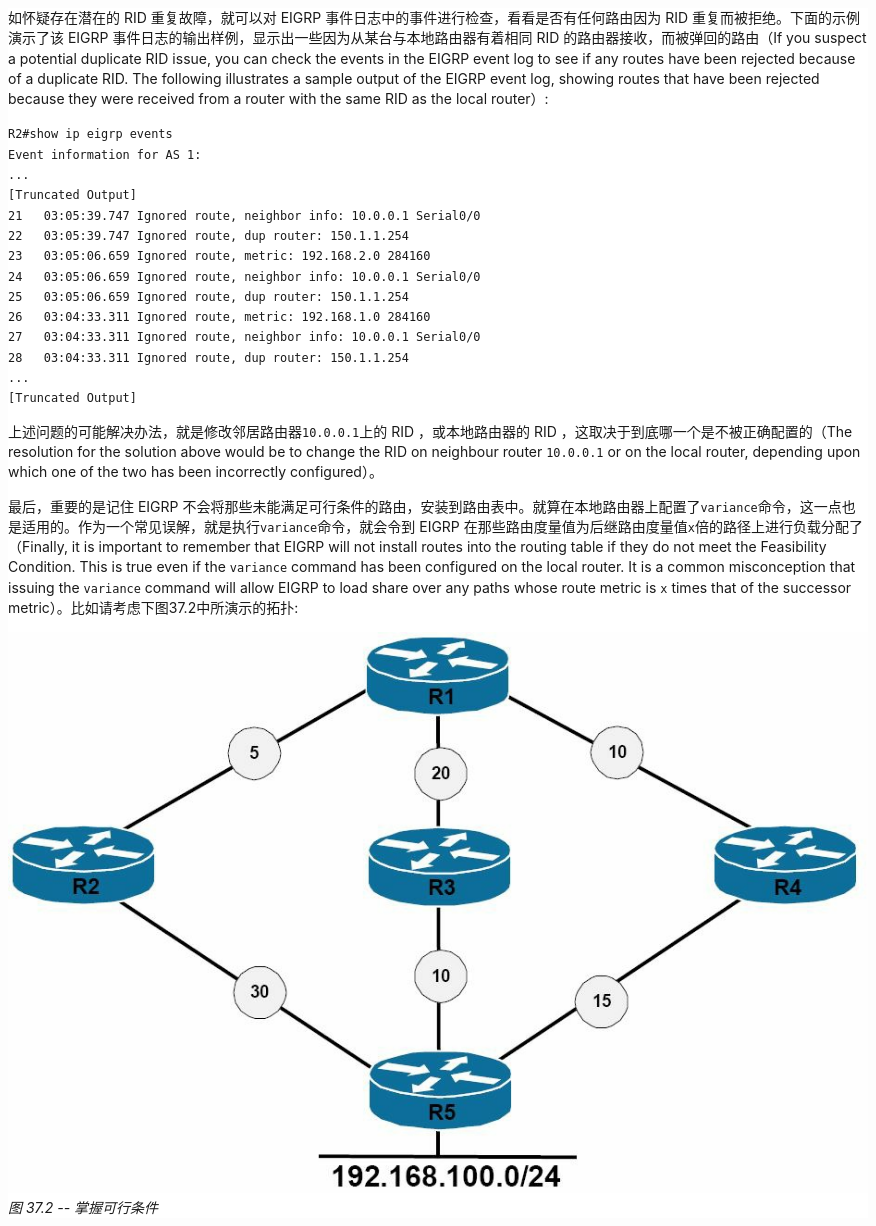 如怀疑存在潜在的 RID 重复故障，就可以对 EIGRP 事件日志中的事件进行检查，看看是否有任何路由因为 RID 重复而被拒绝。下面的示例演示了该 EIGRP 事件日志的输出样例，显示出一些因为从某台与本地路由器有着相同 RID 的路由器接收，而被弹回的路由（If you suspect a potential duplicate RID issue, you can check the events in the EIGRP event log to see if any routes have been rejected because of a duplicate RID. The following illustrates a sample output of the EIGRP event log, showing routes that have been rejected because they were received from a router with the same RID as the local router）:

```console
R2#show ip eigrp events
Event information for AS 1:
...
[Truncated Output]
21   03:05:39.747 Ignored route, neighbor info: 10.0.0.1 Serial0/0
22   03:05:39.747 Ignored route, dup router: 150.1.1.254
23   03:05:06.659 Ignored route, metric: 192.168.2.0 284160
24   03:05:06.659 Ignored route, neighbor info: 10.0.0.1 Serial0/0
25   03:05:06.659 Ignored route, dup router: 150.1.1.254
26   03:04:33.311 Ignored route, metric: 192.168.1.0 284160
27   03:04:33.311 Ignored route, neighbor info: 10.0.0.1 Serial0/0
28   03:04:33.311 Ignored route, dup router: 150.1.1.254
...
[Truncated Output]
```

上述问题的可能解决办法，就是修改邻居路由器`10.0.0.1`上的 RID ，或本地路由器的 RID ，这取决于到底哪一个是不被正确配置的（The resolution for the solution above would be to change the RID on neighbour router `10.0.0.1` or on the local router, depending upon which one of the two has been incorrectly configured）。

最后，重要的是记住 EIGRP 不会将那些未能满足可行条件的路由，安装到路由表中。就算在本地路由器上配置了`variance`命令，这一点也是适用的。作为一个常见误解，就是执行`variance`命令，就会令到 EIGRP 在那些路由度量值为后继路由度量值`x`倍的路径上进行负载分配了（Finally, it is important to remember that EIGRP will not install routes into the routing table if they do not meet the Feasibility Condition. This is true even if the `variance` command has been configured on the local router. It is a common misconception that issuing the `variance` command will allow EIGRP to load share over any paths whose route metric is `x` times that of the successor metric）。比如请考虑下图37.2中所演示的拓扑:

![掌握可行条件](images/3702.png)
*图 37.2 -- 掌握可行条件*
